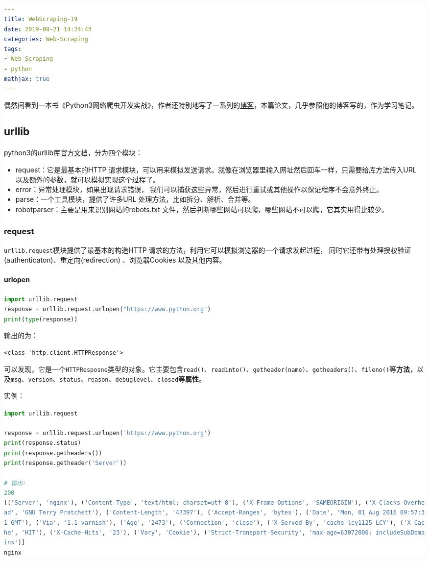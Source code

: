 ```yaml
---
title: WebScraping-19
date: 2019-08-21 14:24:43
categories: Web-Scraping
tags: 
- Web-Scraping
- python
mathjax: true
---
```


偶然间看到一本书《Python3网络爬虫开发实战》，作者还特别地写了一系列的[博客](https://cuiqingcai.com/5500.html)，本篇论文，几乎参照他的博客写的，作为学习笔记。



## urllib

python3的urllib库[官方文档](https://docs.python.org/3/library/urllib.html)，分为四个模块：

- request：它是最基本的HTTP 请求模块，可以用来模拟发送请求。就像在浏览器里输入网址然后回车一样，只需要给库方法传入URL 以及额外的参数，就可以模拟实现这个过程了。
- error：异常处理模块，如果出现请求错误， 我们可以捕获这些异常，然后进行重试或其他操作以保证程序不会意外终止。
- parse：一个工具模块，提供了许多URL 处理方法，比如拆分、解析、合并等。
- robotparser：主要是用来识别网站的robots.txt 文件，然后判断哪些网站可以爬，哪些网站不可以爬，它其实用得比较少。

### request

`urllib.request`模块提供了最基本的构造HTTP 请求的方法，利用它可以模拟浏览器的一个请求发起过程， 同时它还带有处理授权验证(authenticaton)、重定向(redirection) 、浏览器Cookies 以及其他内容。

#### urlopen

```python
import urllib.request
response = urllib.request.urlopen("https://www.python.org")
print(type(response))
```

输出的为：

```
<class 'http.client.HTTPResponse'>
```

可以发现，它是一个`HTTPResposne`类型的对象。它主要包含`read()`、`readinto()`、`getheader(name)`、`getheaders()`、`fileno()`等**方法**，以及`msg`、`version`、`status`、`reason`、`debuglevel`、`closed`等**属性**。

实例：

```python
import urllib.request
 
response = urllib.request.urlopen('https://www.python.org')
print(response.status)
print(response.getheaders())
print(response.getheader('Server'))

# 输出:
200
[('Server', 'nginx'), ('Content-Type', 'text/html; charset=utf-8'), ('X-Frame-Options', 'SAMEORIGIN'), ('X-Clacks-Overhead', 'GNU Terry Pratchett'), ('Content-Length', '47397'), ('Accept-Ranges', 'bytes'), ('Date', 'Mon, 01 Aug 2016 09:57:31 GMT'), ('Via', '1.1 varnish'), ('Age', '2473'), ('Connection', 'close'), ('X-Served-By', 'cache-lcy1125-LCY'), ('X-Cache', 'HIT'), ('X-Cache-Hits', '23'), ('Vary', 'Cookie'), ('Strict-Transport-Security', 'max-age=63072000; includeSubDomains')]
nginx
```
